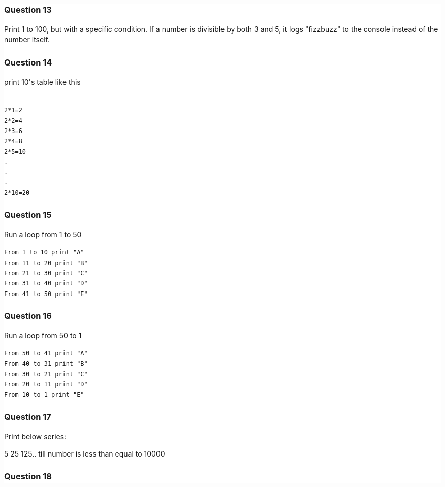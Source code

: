 ### Question 13

Print 1 to 100, but with a specific condition. If a number is divisible by both 3 and 5, it logs "fizzbuzz" to the console instead of the number itself.

### Question 14

print 10's table like this

```

2*1=2
2*2=4
2*3=6
2*4=8
2*5=10
.
.
.
2*10=20

```

### Question 15

Run a loop from 1 to 50

```
From 1 to 10 print "A"
From 11 to 20 print "B"
From 21 to 30 print "C"
From 31 to 40 print "D"
From 41 to 50 print "E"
```

### Question 16

Run a loop from 50 to 1

```
From 50 to 41 print "A"
From 40 to 31 print "B"
From 30 to 21 print "C"
From 20 to 11 print "D"
From 10 to 1 print "E"
```

### Question 17

Print below series:

5 25 125.. till number is less than equal to 10000

### Question 18
